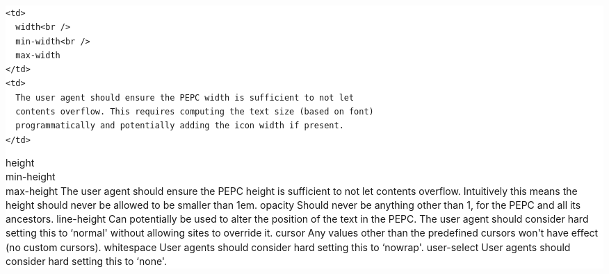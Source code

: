     <td>
      width<br />
      min-width<br />
      max-width
    </td>
    <td>
      The user agent should ensure the PEPC width is sufficient to not let
      contents overflow. This requires computing the text size (based on font)
      programmatically and potentially adding the icon width if present.
    </td>
  </tr>
  <tr>
    <td>
      height<br />
      min-height<br />
      max-height
    </td>
    <td>
      The user agent should ensure the PEPC height is sufficient to not let
      contents overflow. Intuitively this means the height should never be
      allowed to be smaller than 1em.
    </td>
  </tr>
  <tr>
    <td>opacity</td>
    <td>
      Should never be anything other than 1, for the PEPC and all its ancestors.
    </td>
  </tr>
  <tr>
    <td>line-height</td>
    <td>
      Can potentially be used to alter the position of the text in the PEPC. The
      user agent should consider hard setting this to ‘normal' without allowing
      sites to override it.
    </td>
  </tr>
  <tr>
    <td>cursor</td>
    <td>
      Any values other than the predefined cursors won't have effect (no custom
      cursors).
    </td>
  </tr>
  <tr>
    <td>whitespace</td>
    <td>User agents should consider hard setting this to ‘nowrap'.</td>
  </tr>
  <tr>
    <td>user-select</td>
    <td>User agents should consider hard setting this to ‘none'.</td>
  </tr>
</table>
